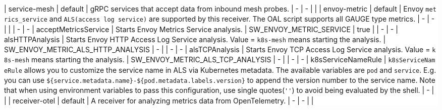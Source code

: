 | service-mesh            | default       | gRPC services that accept data from inbound mesh probes.                                                                                                                 | -                                                                                                                                                                                                                                                                                                                                                                                                                                                               | -                                                 |                                                                         |
| envoy-metric            | default       | Envoy `metrics_service` and `ALS(access log service)` are supported by this receiver. The OAL script supports all GAUGE type metrics.                                    | -                                                                                                                                                                                                                                                                                                                                                                                                                                                               | -                                                 |                                                                         |
| -                       | -             | acceptMetricsService                                                                                                                                                     | Starts Envoy Metrics Service analysis.                                                                                                                                                                                                                                                                                                                                                                                                                          | SW_ENVOY_METRIC_SERVICE                           | true                                                                    |
| -                       | -             | alsHTTPAnalysis                                                                                                                                                          | Starts Envoy HTTP Access Log Service analysis. Value = `k8s-mesh` means starting the analysis.                                                                                                                                                                                                                                                                                                                                                                  | SW_ENVOY_METRIC_ALS_HTTP_ANALYSIS                 | -                                                                       |
| -                       | -             | alsTCPAnalysis                                                                                                                                                           | Starts Envoy TCP Access Log Service analysis. Value = `k8s-mesh` means starting the analysis.                                                                                                                                                                                                                                                                                                                                                                   | SW_ENVOY_METRIC_ALS_TCP_ANALYSIS                  | -                                                                       |
| -                       | -             | k8sServiceNameRule                                                                                                                                                       | `k8sServiceNameRule` allows you to customize the service name in ALS via Kubernetes metadata. The available variables are `pod` and `service`. E.g. you can use `${service.metadata.name}-${pod.metadata.labels.version}` to append the version number to the service name. Note that when using environment variables to pass this configuration, use single quotes(`''`) to avoid being evaluated by the shell.                                               | -                                                 |                                                                         |
| receiver-otel           | default       | A receiver for analyzing metrics data from OpenTelemetry.                                                                                                                | -                                                                                                                                                                                                                                                                                                                                                                                                                                                               | -                                                 |                                                                         |